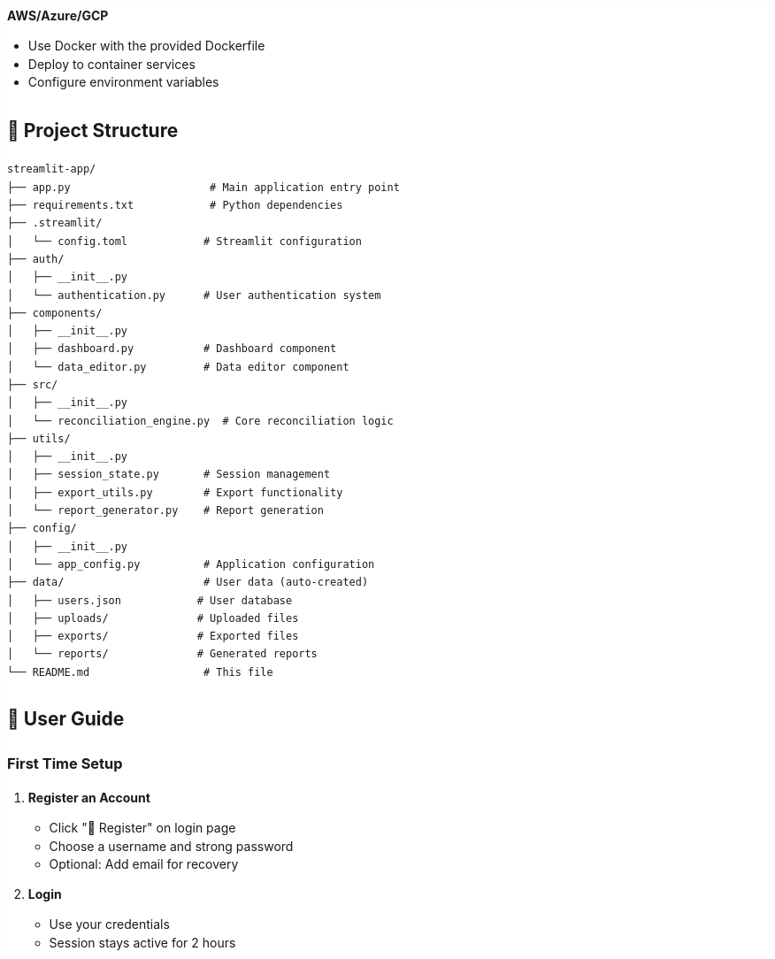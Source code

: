 **AWS/Azure/GCP**
- Use Docker with the provided Dockerfile
- Deploy to container services
- Configure environment variables

## 📁 Project Structure

```
streamlit-app/
├── app.py                      # Main application entry point
├── requirements.txt            # Python dependencies
├── .streamlit/
│   └── config.toml            # Streamlit configuration
├── auth/
│   ├── __init__.py
│   └── authentication.py      # User authentication system
├── components/
│   ├── __init__.py
│   ├── dashboard.py           # Dashboard component
│   └── data_editor.py         # Data editor component
├── src/
│   ├── __init__.py
│   └── reconciliation_engine.py  # Core reconciliation logic
├── utils/
│   ├── __init__.py
│   ├── session_state.py       # Session management
│   ├── export_utils.py        # Export functionality
│   └── report_generator.py    # Report generation
├── config/
│   ├── __init__.py
│   └── app_config.py          # Application configuration
├── data/                      # User data (auto-created)
│   ├── users.json            # User database
│   ├── uploads/              # Uploaded files
│   ├── exports/              # Exported files
│   └── reports/              # Generated reports
└── README.md                  # This file
```

## 📖 User Guide

### First Time Setup

1. **Register an Account**
   - Click "📝 Register" on login page
   - Choose a username and strong password
   - Optional: Add email for recovery

2. **Login**
   - Use your credentials
   - Session stays active for 2 hours

